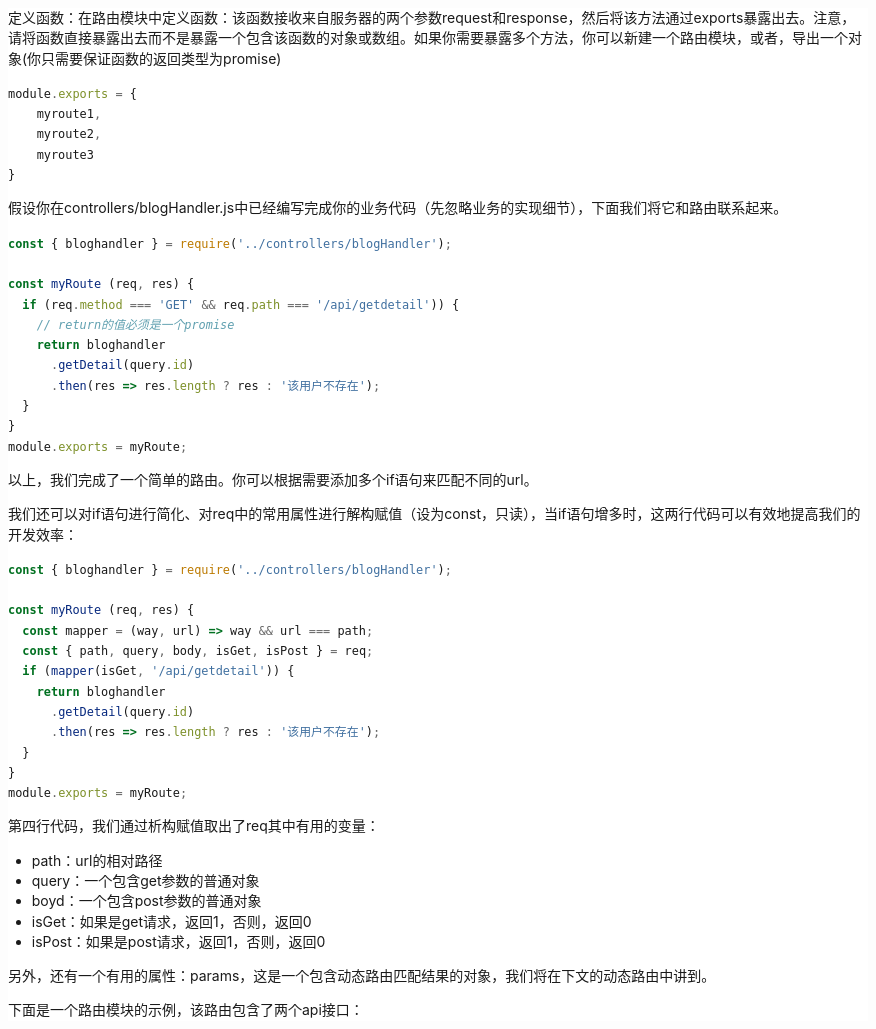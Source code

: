 定义函数：在路由模块中定义函数：该函数接收来自服务器的两个参数request和response，然后将该方法通过exports暴露出去。注意，请将函数直接暴露出去而不是暴露一个包含该函数的对象或数组。如果你需要暴露多个方法，你可以新建一个路由模块，或者，导出一个对象(你只需要保证函数的返回类型为promise)

``` javascript
module.exports = {
	myroute1,
    myroute2,
    myroute3
}
```

假设你在controllers/blogHandler.js中已经编写完成你的业务代码（先忽略业务的实现细节），下面我们将它和路由联系起来。

``` js
const { bloghandler } = require('../controllers/blogHandler');

const myRoute (req, res) {
  if (req.method === 'GET' && req.path === '/api/getdetail')) {
    // return的值必须是一个promise
    return bloghandler
      .getDetail(query.id)
      .then(res => res.length ? res : '该用户不存在');
  }
}
module.exports = myRoute;
```

以上，我们完成了一个简单的路由。你可以根据需要添加多个if语句来匹配不同的url。

我们还可以对if语句进行简化、对req中的常用属性进行解构赋值（设为const，只读），当if语句增多时，这两行代码可以有效地提高我们的开发效率：

``` js
const { bloghandler } = require('../controllers/blogHandler');

const myRoute (req, res) {
  const mapper = (way, url) => way && url === path;
  const { path, query, body, isGet, isPost } = req;
  if (mapper(isGet, '/api/getdetail')) {
    return bloghandler
      .getDetail(query.id)
      .then(res => res.length ? res : '该用户不存在');
  }
}
module.exports = myRoute;
```

第四行代码，我们通过析构赋值取出了req其中有用的变量：

- path：url的相对路径
- query：一个包含get参数的普通对象
- boyd：一个包含post参数的普通对象
- isGet：如果是get请求，返回1，否则，返回0
- isPost：如果是post请求，返回1，否则，返回0

另外，还有一个有用的属性：params，这是一个包含动态路由匹配结果的对象，我们将在下文的动态路由中讲到。

下面是一个路由模块的示例，该路由包含了两个api接口：
